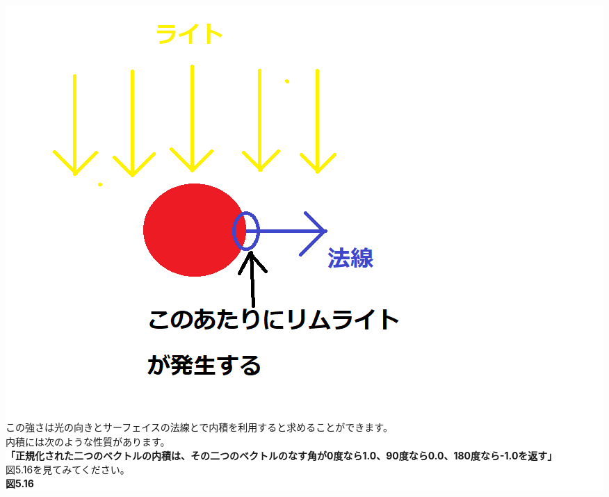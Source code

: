 <img src="fig/5.15.png" witdh=600></img></br>
この強さは光の向きとサーフェイスの法線とで内積を利用すると求めることができます。</br>
内積には次のような性質があります。</br>
**「正規化された二つのベクトルの内積は、その二つのベクトルのなす角が0度なら1.0、90度なら0.0、180度なら-1.0を返す」**</br>
図5.16を見てみてください。</br>
**図5.16**</br>